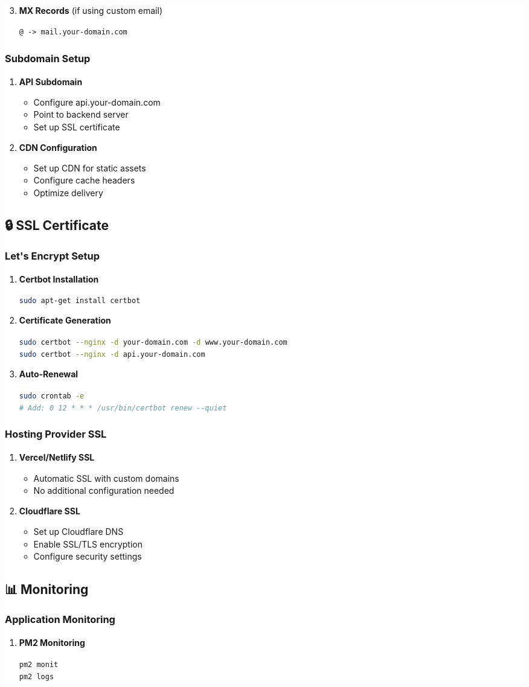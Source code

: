 3. **MX Records** (if using custom email)
   ```
   @ -> mail.your-domain.com
   ```

### Subdomain Setup

1. **API Subdomain**
   - Configure api.your-domain.com
   - Point to backend server
   - Set up SSL certificate

2. **CDN Configuration**
   - Set up CDN for static assets
   - Configure cache headers
   - Optimize delivery

## 🔒 SSL Certificate

### Let's Encrypt Setup

1. **Certbot Installation**
   ```bash
   sudo apt-get install certbot
   ```

2. **Certificate Generation**
   ```bash
   sudo certbot --nginx -d your-domain.com -d www.your-domain.com
   sudo certbot --nginx -d api.your-domain.com
   ```

3. **Auto-Renewal**
   ```bash
   sudo crontab -e
   # Add: 0 12 * * * /usr/bin/certbot renew --quiet
   ```

### Hosting Provider SSL

1. **Vercel/Netlify SSL**
   - Automatic SSL with custom domains
   - No additional configuration needed

2. **Cloudflare SSL**
   - Set up Cloudflare DNS
   - Enable SSL/TLS encryption
   - Configure security settings

## 📊 Monitoring

### Application Monitoring

1. **PM2 Monitoring**
   ```bash
   pm2 monit
   pm2 logs
   ```

